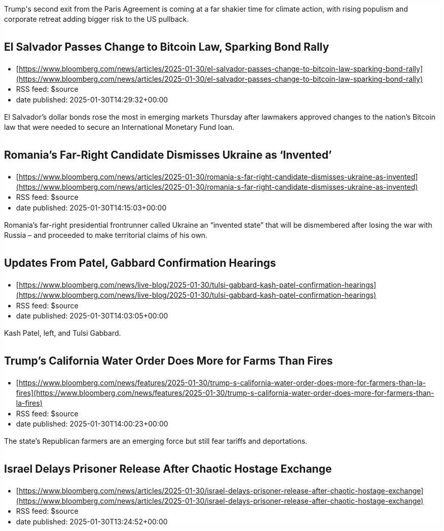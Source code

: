 <p>Trump's second exit from the Paris Agreement is coming at a far shakier time for climate action, with rising populism and corporate retreat adding bigger risk to the US pullback.</p>

## El Salvador Passes Change to Bitcoin Law, Sparking Bond Rally
 - [https://www.bloomberg.com/news/articles/2025-01-30/el-salvador-passes-change-to-bitcoin-law-sparking-bond-rally](https://www.bloomberg.com/news/articles/2025-01-30/el-salvador-passes-change-to-bitcoin-law-sparking-bond-rally)
 - RSS feed: $source
 - date published: 2025-01-30T14:29:32+00:00

El Salvador’s dollar bonds rose the most in emerging markets Thursday after lawmakers approved changes to the nation’s Bitcoin law that were needed to secure an International Monetary Fund loan.

## Romania’s Far-Right Candidate Dismisses Ukraine as ‘Invented’
 - [https://www.bloomberg.com/news/articles/2025-01-30/romania-s-far-right-candidate-dismisses-ukraine-as-invented](https://www.bloomberg.com/news/articles/2025-01-30/romania-s-far-right-candidate-dismisses-ukraine-as-invented)
 - RSS feed: $source
 - date published: 2025-01-30T14:15:03+00:00

Romania’s far-right presidential frontrunner called Ukraine an “invented state” that will be dismembered after losing the war with Russia – and proceeded to make territorial claims of his own.

## Updates From Patel, Gabbard Confirmation Hearings
 - [https://www.bloomberg.com/news/live-blog/2025-01-30/tulsi-gabbard-kash-patel-confirmation-hearings](https://www.bloomberg.com/news/live-blog/2025-01-30/tulsi-gabbard-kash-patel-confirmation-hearings)
 - RSS feed: $source
 - date published: 2025-01-30T14:03:05+00:00

Kash Patel, left, and Tulsi Gabbard.

## Trump’s California Water Order Does More for Farms Than Fires
 - [https://www.bloomberg.com/news/features/2025-01-30/trump-s-california-water-order-does-more-for-farmers-than-la-fires](https://www.bloomberg.com/news/features/2025-01-30/trump-s-california-water-order-does-more-for-farmers-than-la-fires)
 - RSS feed: $source
 - date published: 2025-01-30T14:00:23+00:00

<p>The state’s Republican farmers are an emerging force&nbsp;but still fear tariffs and deportations.&nbsp;</p>

## Israel Delays Prisoner Release After Chaotic Hostage Exchange
 - [https://www.bloomberg.com/news/articles/2025-01-30/israel-delays-prisoner-release-after-chaotic-hostage-exchange](https://www.bloomberg.com/news/articles/2025-01-30/israel-delays-prisoner-release-after-chaotic-hostage-exchange)
 - RSS feed: $source
 - date published: 2025-01-30T13:24:52+00:00
